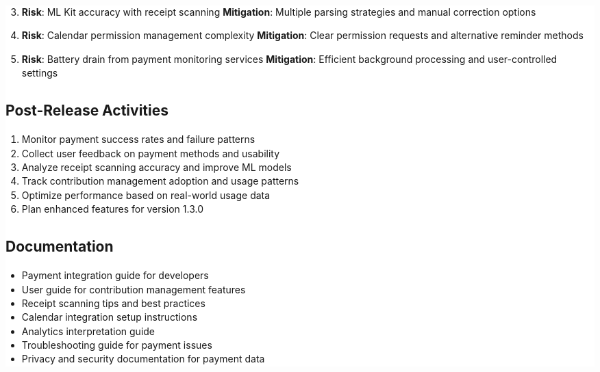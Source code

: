 3. **Risk**: ML Kit accuracy with receipt scanning
   **Mitigation**: Multiple parsing strategies and manual correction options

4. **Risk**: Calendar permission management complexity
   **Mitigation**: Clear permission requests and alternative reminder methods

5. **Risk**: Battery drain from payment monitoring services
   **Mitigation**: Efficient background processing and user-controlled settings

## Post-Release Activities

1. Monitor payment success rates and failure patterns
2. Collect user feedback on payment methods and usability
3. Analyze receipt scanning accuracy and improve ML models
4. Track contribution management adoption and usage patterns
5. Optimize performance based on real-world usage data
6. Plan enhanced features for version 1.3.0

## Documentation

- Payment integration guide for developers
- User guide for contribution management features
- Receipt scanning tips and best practices
- Calendar integration setup instructions
- Analytics interpretation guide
- Troubleshooting guide for payment issues
- Privacy and security documentation for payment data